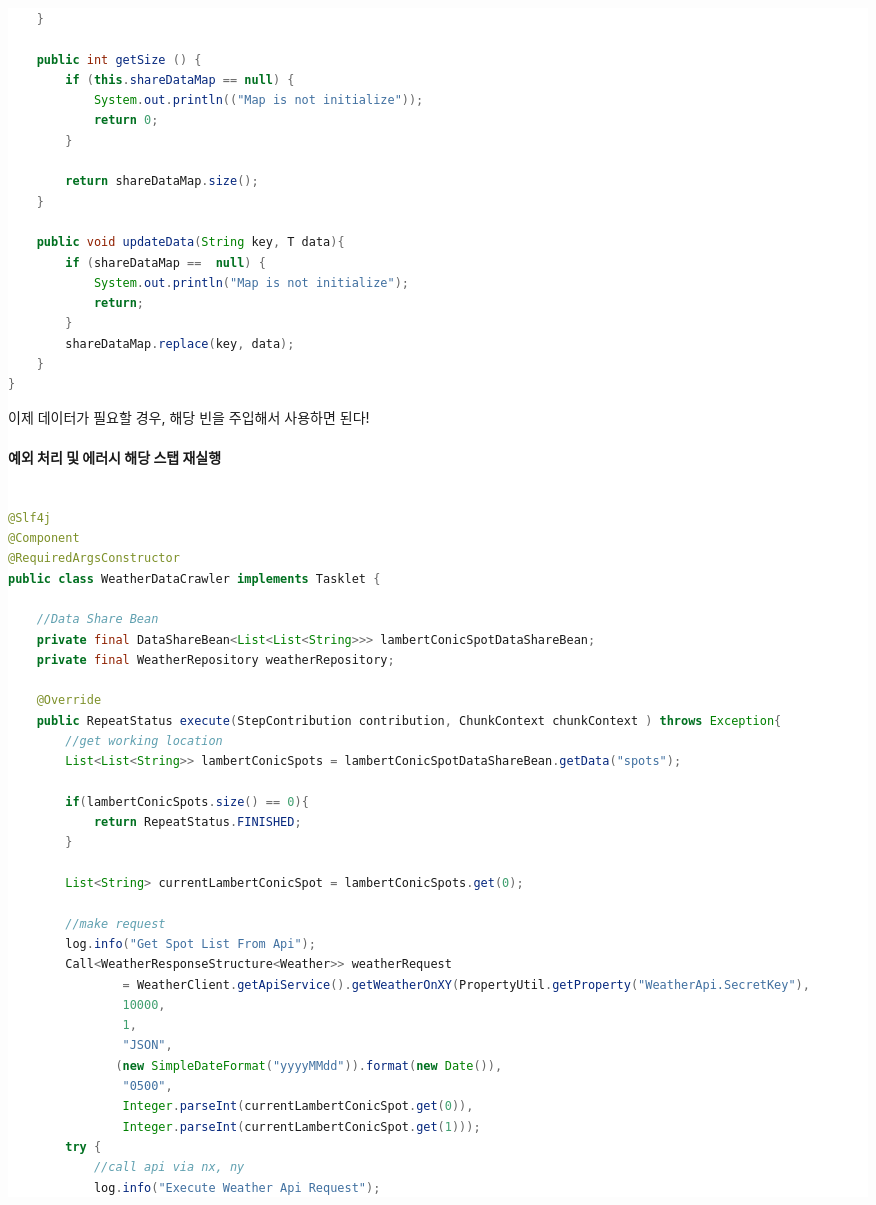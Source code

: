 ```java
    }

    public int getSize () {
        if (this.shareDataMap == null) {
            System.out.println(("Map is not initialize"));
            return 0;
        }

        return shareDataMap.size();
    }

    public void updateData(String key, T data){
        if (shareDataMap ==  null) {
            System.out.println("Map is not initialize");
            return;
        }
        shareDataMap.replace(key, data);
    }
}

```

이제 데이터가 필요할 경우, 해당 빈을 주입해서 사용하면 된다!

#### 예외 처리 및 에러시 해당 스탭 재실행

```java

@Slf4j
@Component
@RequiredArgsConstructor
public class WeatherDataCrawler implements Tasklet {

    //Data Share Bean
    private final DataShareBean<List<List<String>>> lambertConicSpotDataShareBean;
    private final WeatherRepository weatherRepository;

    @Override
    public RepeatStatus execute(StepContribution contribution, ChunkContext chunkContext ) throws Exception{
        //get working location
        List<List<String>> lambertConicSpots = lambertConicSpotDataShareBean.getData("spots");

        if(lambertConicSpots.size() == 0){
            return RepeatStatus.FINISHED;
        }

        List<String> currentLambertConicSpot = lambertConicSpots.get(0);

        //make request
        log.info("Get Spot List From Api");
        Call<WeatherResponseStructure<Weather>> weatherRequest
                = WeatherClient.getApiService().getWeatherOnXY(PropertyUtil.getProperty("WeatherApi.SecretKey"),
                10000,
                1,
                "JSON",
               (new SimpleDateFormat("yyyyMMdd")).format(new Date()),
                "0500",
                Integer.parseInt(currentLambertConicSpot.get(0)),
                Integer.parseInt(currentLambertConicSpot.get(1)));
        try {
            //call api via nx, ny
            log.info("Execute Weather Api Request");
```